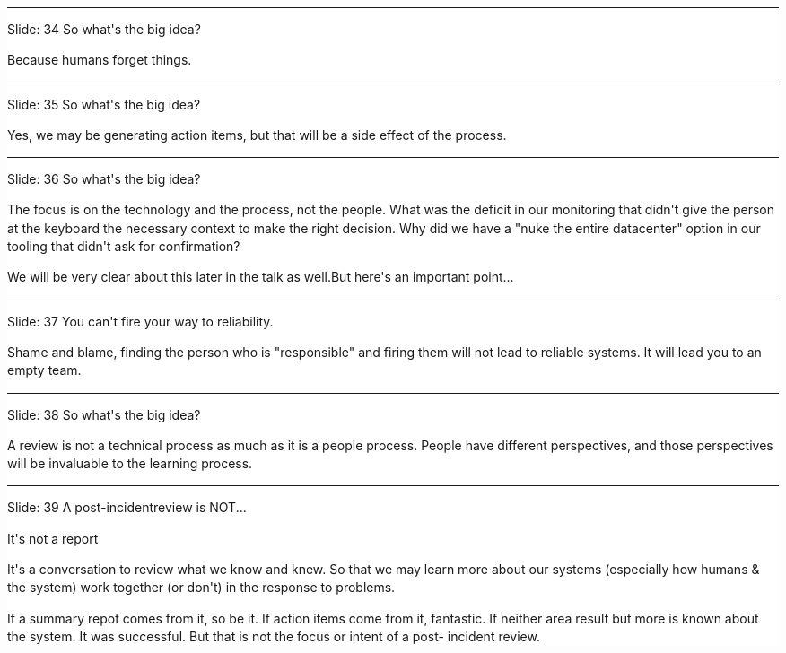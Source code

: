 ----

Slide: 34
So what's the big idea?

Because humans forget things.

----

Slide: 35
So what's the big idea?

Yes, we may be generating action items, but that will be a side effect of
the process.

----

Slide: 36
So what's the big idea?

The focus is on the technology and the process, not the people. What was
the deficit in our monitoring that didn't give the person at the keyboard
the necessary context to make the right decision. Why did we have a "nuke
the entire datacenter" option in our tooling that didn't ask for
confirmation?

We will be very clear about this later in the talk as well.But here's an
important point...

----

Slide: 37
You can't fire your way to reliability.

Shame and blame, finding the person who is "responsible" and firing them
will not lead to reliable systems. It will lead you to an empty team.

----

Slide: 38
So what's the big idea?

A review is not a technical process as much as it is a people process.
People have different perspectives, and those perspectives will be
invaluable to the learning process.

----

Slide: 39
A post-incidentreview is NOT...

It's not a report

It's a conversation to review what we know and knew. So that we may learn
more about our systems (especially how humans & the system) work together
(or don't) in the response to problems.

If a summary repot comes from it, so be it. If action items come from
it, fantastic. If neither area result but more is known about the
system. It was successful. But that is not the focus or intent of a post-
incident review.
